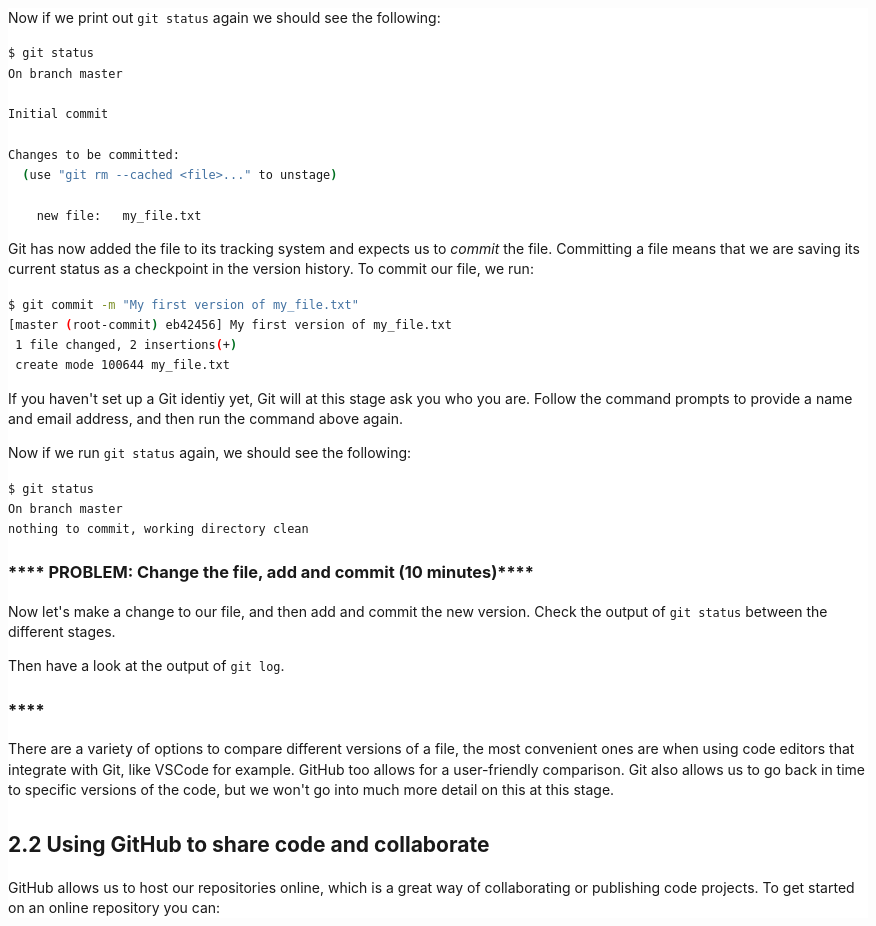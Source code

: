 Now if we print out `git status` again we should see the following:

```bash
$ git status
On branch master

Initial commit

Changes to be committed:
  (use "git rm --cached <file>..." to unstage)

	new file:   my_file.txt
```

Git has now added the file to its tracking system and expects us to *commit* the file. Committing a file means that we are saving its current status as a checkpoint in the version history. To commit our file, we run:

```bash
$ git commit -m "My first version of my_file.txt"
[master (root-commit) eb42456] My first version of my_file.txt
 1 file changed, 2 insertions(+)
 create mode 100644 my_file.txt
```

If you haven't set up a Git identiy yet, Git will at this stage ask you who you are. Follow the command prompts to provide a name and email address, and then run the command above again.

Now if we run `git status` again, we should see the following:

```bash
$ git status
On branch master
nothing to commit, working directory clean
```


### \*\*\*\* PROBLEM: Change the file, add and commit (10 minutes)\*\*\*\*

Now let's make a change to our file, and then add and commit the new version. Check the output of `git status` between the different stages.

Then have a look at the output of `git log`.

### \*\*\*\*

There are a variety of options to compare different versions of a file, the most convenient ones are when using code editors that integrate with Git, like VSCode for example. GitHub too allows for a user-friendly comparison. Git also allows us to go back in time to specific versions of the code, but we won't go into much more detail on this at this stage.


## 2.2 Using GitHub to share code and collaborate

GitHub allows us to host our repositories online, which is a great way of collaborating or publishing code projects. To get started on an online repository you can:

